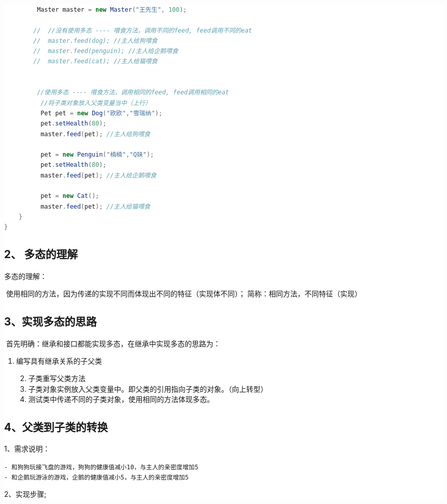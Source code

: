 ```java
         Master master = new Master("王先生", 100);

        //  //没有使用多态 ---- 喂食方法，调用不同的feed, feed调用不同的eat
        //  master.feed(dog); //主人给狗喂食
        //  master.feed(penguin); //主人给企鹅喂食
        //  master.feed(cat); //主人给猫喂食


         //使用多态 ---- 喂食方法，调用相同的feed, feed调用相同的eat
          //将子类对象放入父类变量当中（上行）
          Pet pet = new Dog("欧欧","雪瑞纳");
          pet.setHealth(80);
          master.feed(pet); //主人给狗喂食

          pet = new Penguin("楠楠","Q妹");
          pet.setHealth(80);
          master.feed(pet); //主人给企鹅喂食

          pet = new Cat();
          master.feed(pet); //主人给猫喂食
    }
}
```



## 2、 多态的理解

多态的理解：

​	使用相同的方法，因为传递的实现不同而体现出不同的特征（实现体不同）； 简称：相同方法，不同特征（实现）



## 3、实现多态的思路

​	首先明确：继承和接口都能实现多态，在继承中实现多态的思路为：

1. 编写具有继承关系的子父类

 	2. 子类重写父类方法
 	3. 子类对象实例放入父类变量中。即父类的引用指向子类的对象。（向上转型）
 	4. 测试类中传递不同的子类对象，使用相同的方法体现多态。



## 4、父类到子类的转换

1、需求说明：

	- 和狗狗玩接飞盘的游戏，狗狗的健康值减小10，与主人的亲密度增加5
	- 和企鹅玩游泳的游戏，企鹅的健康值减小5，与主人的亲密度增加5

2、实现步骤;
